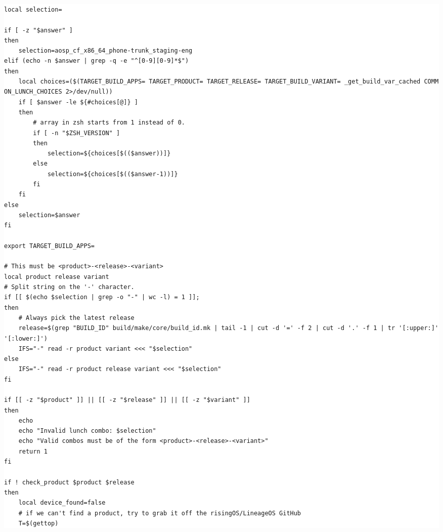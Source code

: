     local selection=

    if [ -z "$answer" ]
    then
        selection=aosp_cf_x86_64_phone-trunk_staging-eng
    elif (echo -n $answer | grep -q -e "^[0-9][0-9]*$")
    then
        local choices=($(TARGET_BUILD_APPS= TARGET_PRODUCT= TARGET_RELEASE= TARGET_BUILD_VARIANT= _get_build_var_cached COMMON_LUNCH_CHOICES 2>/dev/null))
        if [ $answer -le ${#choices[@]} ]
        then
            # array in zsh starts from 1 instead of 0.
            if [ -n "$ZSH_VERSION" ]
            then
                selection=${choices[$(($answer))]}
            else
                selection=${choices[$(($answer-1))]}
            fi
        fi
    else
        selection=$answer
    fi

    export TARGET_BUILD_APPS=

    # This must be <product>-<release>-<variant>
    local product release variant
    # Split string on the '-' character.
    if [[ $(echo $selection | grep -o "-" | wc -l) = 1 ]];
    then
        # Always pick the latest release
        release=$(grep "BUILD_ID" build/make/core/build_id.mk | tail -1 | cut -d '=' -f 2 | cut -d '.' -f 1 | tr '[:upper:]' '[:lower:]')
        IFS="-" read -r product variant <<< "$selection"
    else
        IFS="-" read -r product release variant <<< "$selection"
    fi

    if [[ -z "$product" ]] || [[ -z "$release" ]] || [[ -z "$variant" ]]
    then
        echo
        echo "Invalid lunch combo: $selection"
        echo "Valid combos must be of the form <product>-<release>-<variant>"
        return 1
    fi

    if ! check_product $product $release
    then
        local device_found=false
        # if we can't find a product, try to grab it off the risingOS/LineageOS GitHub
        T=$(gettop)
